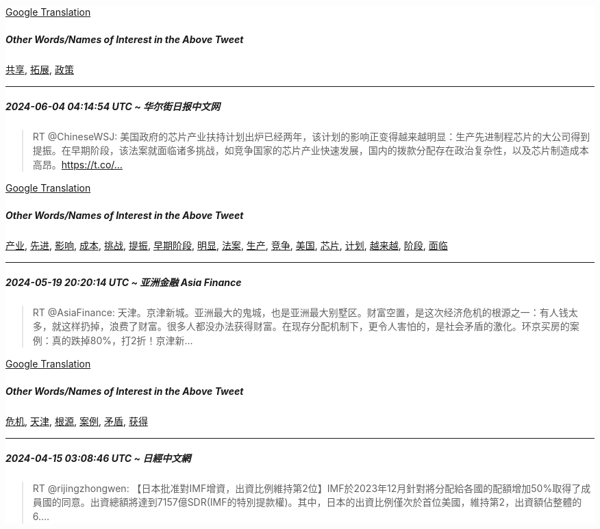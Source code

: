 [Google Translation](https://translate.google.com/?hi=en&tab=TT&sl=zh-CN&tl=en&op=translate&text=RT+%40rijingzhongwen%3A+%E3%80%90%E4%B8%AD%E5%9C%8B%E5%B0%87%E5%90%91%E5%9C%B0%E6%96%B9%E6%93%B4%E5%A4%A7%E7%A8%85%E6%94%B6%E5%88%86%E9%85%8D%E3%80%91%E3%80%8A%E4%B8%AD%E5%85%B1%E4%B8%AD%E5%A4%AE%E9%97%9C%E6%96%BC%E9%80%B2%E4%B8%80%E6%AD%A5%E5%85%A8%E9%9D%A2%E6%B7%B1%E5%8C%96%E6%94%B9%E9%9D%A9+%E6%8E%A8%E9%80%B2%E4%B8%AD%E5%9C%8B%E5%BC%8F%E7%8F%BE%E4%BB%A3%E5%8C%96%E7%9A%84%E6%B1%BA%E5%AE%9A%E3%80%8B%E4%B8%AD%E6%96%B0%E5%A2%9E%E4%BA%86%E6%8B%93%E5%B1%95%E5%9C%B0%E6%96%B9%E7%A8%85%E6%BA%90%E7%AD%89%E6%96%B9%E9%9D%A2%E7%9A%84%E5%85%A7%E5%AE%B9%E3%80%82%E8%A1%A8%E7%A4%BA%E3%80%8C%E6%8E%A8%E9%80%B2%E6%B6%88%E8%B2%BB%E7%A8%85%E5%BE%B5%E6%94%B6%E7%92%B0%E7%AF%80%E5%BE%8C%E7%A7%BB%E4%B8%A6%E7%A9%A9%E6%AD%A5%E4%B8%8B%E5%8A%83%E5%9C%B0%E6%96%B9%EF%BC%8C%E5%AE%8C%E5%96%84%E5%A2%9E%E5%80%BC%E7%A8%85%E7%95%99%E6%8A%B5%E9%80%80%E7%A8%85%E6%94%BF%E7%AD%96%E5%92%8C%E6%8A%B5%E6%89%A3%E9%8F%88%E6%A2%9D%EF%BC%8C%E5%84%AA%E5%8C%96%E5%85%B1%E4%BA%AB%E7%A8%85%E5%88%86%E4%BA%AB%E6%AF%94%E4%BE%8B%E3%80%8D%E2%80%A6%E2%80%A6https%3A%2F%E2%80%A6)
##### Other Words/Names of Interest in the Above Tweet
[共享](共享.md), [拓展](拓展.md), [政策](政策.md)
___
##### 2024-06-04 04:14:54 UTC ~ 华尔街日报中文网
> RT @ChineseWSJ: 美国政府的芯片产业扶持计划出炉已经两年，该计划的影响正变得越来越明显：生产先进制程芯片的大公司得到提振。在早期阶段，该法案就面临诸多挑战，如竞争国家的芯片产业快速发展，国内的拨款分配存在政治复杂性，以及芯片制造成本高昂。https://t.co/…

[Google Translation](https://translate.google.com/?hi=en&tab=TT&sl=zh-CN&tl=en&op=translate&text=RT+%40ChineseWSJ%3A+%E7%BE%8E%E5%9B%BD%E6%94%BF%E5%BA%9C%E7%9A%84%E8%8A%AF%E7%89%87%E4%BA%A7%E4%B8%9A%E6%89%B6%E6%8C%81%E8%AE%A1%E5%88%92%E5%87%BA%E7%82%89%E5%B7%B2%E7%BB%8F%E4%B8%A4%E5%B9%B4%EF%BC%8C%E8%AF%A5%E8%AE%A1%E5%88%92%E7%9A%84%E5%BD%B1%E5%93%8D%E6%AD%A3%E5%8F%98%E5%BE%97%E8%B6%8A%E6%9D%A5%E8%B6%8A%E6%98%8E%E6%98%BE%EF%BC%9A%E7%94%9F%E4%BA%A7%E5%85%88%E8%BF%9B%E5%88%B6%E7%A8%8B%E8%8A%AF%E7%89%87%E7%9A%84%E5%A4%A7%E5%85%AC%E5%8F%B8%E5%BE%97%E5%88%B0%E6%8F%90%E6%8C%AF%E3%80%82%E5%9C%A8%E6%97%A9%E6%9C%9F%E9%98%B6%E6%AE%B5%EF%BC%8C%E8%AF%A5%E6%B3%95%E6%A1%88%E5%B0%B1%E9%9D%A2%E4%B8%B4%E8%AF%B8%E5%A4%9A%E6%8C%91%E6%88%98%EF%BC%8C%E5%A6%82%E7%AB%9E%E4%BA%89%E5%9B%BD%E5%AE%B6%E7%9A%84%E8%8A%AF%E7%89%87%E4%BA%A7%E4%B8%9A%E5%BF%AB%E9%80%9F%E5%8F%91%E5%B1%95%EF%BC%8C%E5%9B%BD%E5%86%85%E7%9A%84%E6%8B%A8%E6%AC%BE%E5%88%86%E9%85%8D%E5%AD%98%E5%9C%A8%E6%94%BF%E6%B2%BB%E5%A4%8D%E6%9D%82%E6%80%A7%EF%BC%8C%E4%BB%A5%E5%8F%8A%E8%8A%AF%E7%89%87%E5%88%B6%E9%80%A0%E6%88%90%E6%9C%AC%E9%AB%98%E6%98%82%E3%80%82https%3A%2F%2Ft.co%2F%E2%80%A6)
##### Other Words/Names of Interest in the Above Tweet
[产业](产业.md), [先进](先进.md), [影响](影响.md), [成本](成本.md), [挑战](挑战.md), [提振](提振.md), [早期阶段](早期阶段.md), [明显](明显.md), [法案](法案.md), [生产](生产.md), [竞争](竞争.md), [美国](美国.md), [芯片](芯片.md), [计划](计划.md), [越来越](越来越.md), [阶段](阶段.md), [面临](面临.md)
___
##### 2024-05-19 20:20:14 UTC ~ 亚洲金融 Asia Finance
> RT @AsiaFinance: 天津。京津新城。亚洲最大的鬼城，也是亚洲最大别墅区。财富空置，是这次经济危机的根源之一：有人钱太多，就这样扔掉，浪费了财富。很多人都没办法获得财富。在现存分配机制下，更令人害怕的，是社会矛盾的激化。环京买房的案例：真的跌掉80%，打2折！京津新…

[Google Translation](https://translate.google.com/?hi=en&tab=TT&sl=zh-CN&tl=en&op=translate&text=RT+%40AsiaFinance%3A+%E5%A4%A9%E6%B4%A5%E3%80%82%E4%BA%AC%E6%B4%A5%E6%96%B0%E5%9F%8E%E3%80%82%E4%BA%9A%E6%B4%B2%E6%9C%80%E5%A4%A7%E7%9A%84%E9%AC%BC%E5%9F%8E%EF%BC%8C%E4%B9%9F%E6%98%AF%E4%BA%9A%E6%B4%B2%E6%9C%80%E5%A4%A7%E5%88%AB%E5%A2%85%E5%8C%BA%E3%80%82%E8%B4%A2%E5%AF%8C%E7%A9%BA%E7%BD%AE%EF%BC%8C%E6%98%AF%E8%BF%99%E6%AC%A1%E7%BB%8F%E6%B5%8E%E5%8D%B1%E6%9C%BA%E7%9A%84%E6%A0%B9%E6%BA%90%E4%B9%8B%E4%B8%80%EF%BC%9A%E6%9C%89%E4%BA%BA%E9%92%B1%E5%A4%AA%E5%A4%9A%EF%BC%8C%E5%B0%B1%E8%BF%99%E6%A0%B7%E6%89%94%E6%8E%89%EF%BC%8C%E6%B5%AA%E8%B4%B9%E4%BA%86%E8%B4%A2%E5%AF%8C%E3%80%82%E5%BE%88%E5%A4%9A%E4%BA%BA%E9%83%BD%E6%B2%A1%E5%8A%9E%E6%B3%95%E8%8E%B7%E5%BE%97%E8%B4%A2%E5%AF%8C%E3%80%82%E5%9C%A8%E7%8E%B0%E5%AD%98%E5%88%86%E9%85%8D%E6%9C%BA%E5%88%B6%E4%B8%8B%EF%BC%8C%E6%9B%B4%E4%BB%A4%E4%BA%BA%E5%AE%B3%E6%80%95%E7%9A%84%EF%BC%8C%E6%98%AF%E7%A4%BE%E4%BC%9A%E7%9F%9B%E7%9B%BE%E7%9A%84%E6%BF%80%E5%8C%96%E3%80%82%E7%8E%AF%E4%BA%AC%E4%B9%B0%E6%88%BF%E7%9A%84%E6%A1%88%E4%BE%8B%EF%BC%9A%E7%9C%9F%E7%9A%84%E8%B7%8C%E6%8E%8980%25%EF%BC%8C%E6%89%932%E6%8A%98%EF%BC%81%E4%BA%AC%E6%B4%A5%E6%96%B0%E2%80%A6)
##### Other Words/Names of Interest in the Above Tweet
[危机](危机.md), [天津](天津.md), [根源](根源.md), [案例](案例.md), [矛盾](矛盾.md), [获得](获得.md)
___
##### 2024-04-15 03:08:46 UTC ~ 日經中文網
> RT @rijingzhongwen: 【日本批准對IMF增資，出資比例維持第2位】IMF於2023年12月針對將分配給各國的配額增加50%取得了成員國的同意。出資總額將達到7157億SDR(IMF的特別提款權)。其中，日本的出資比例僅次於首位美國，維持第2，出資額佔整體的6.…
